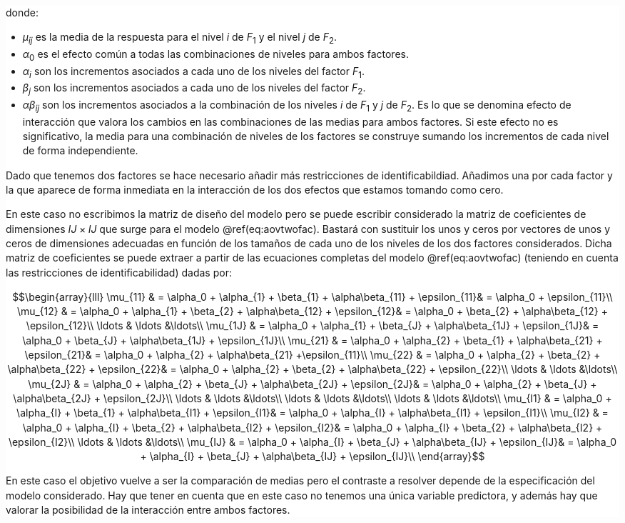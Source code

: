donde:

* $\mu_{ij}$ es la media de la respuesta para el nivel $i$ de $F_1$ y el nivel $j$ de $F_2$.
* $\alpha_0$ es el efecto común a todas las combinaciones de niveles para ambos factores.
* $\alpha_i$ son los incrementos asociados a cada uno de los niveles del factor $F_1$.
* $\beta_j$ son los incrementos asociados a cada uno de los niveles del factor $F_2$.
* $\alpha\beta_{ij}$ son los incrementos asociados a la combinación de los niveles $i$ de $F_1$ y $j$ de $F_2$. Es lo que se denomina efecto de interacción que valora los cambios en las combinaciones de las medias para ambos factores. Si este efecto no es significativo, la media para una combinación de niveles de los factores se construye sumando los incrementos de cada nivel de forma independiente.

Dado que tenemos dos factores se hace necesario añadir más restricciones de identificabildiad. Añadimos una por cada factor y la que aparece de forma inmediata en la interacción de los dos efectos que estamos tomando como cero. 

En este caso no escribimos la matriz de diseño del modelo pero se puede escribir considerado la matriz de coeficientes de dimensiones $IJ \times IJ$ que surge para el modelo \@ref(eq:aovtwofac). Bastará con sustituir los unos y ceros por vectores de unos y ceros de dimensiones adecuadas en función de los tamaños de cada uno de los niveles de los dos factores considerados. Dicha matriz de coeficientes se puede extraer a partir de las ecuaciones completas del modelo \@ref(eq:aovtwofac) (teniendo en cuenta las restricciones de identificabilidad) dadas por:

$$\begin{array}{lll} 
\mu_{11} & = \alpha_0 + \alpha_{1} + \beta_{1} + \alpha\beta_{11} + \epsilon_{11}& = \alpha_0 + \epsilon_{11}\\
\mu_{12} & = \alpha_0 + \alpha_{1} + \beta_{2} + \alpha\beta_{12} + \epsilon_{12}& = \alpha_0 + \beta_{2} + \alpha\beta_{12} + \epsilon_{12}\\
\ldots & \ldots &\ldots\\
\mu_{1J} & = \alpha_0 + \alpha_{1} + \beta_{J} + \alpha\beta_{1J} + \epsilon_{1J}& = \alpha_0 + \beta_{J} + \alpha\beta_{1J} + \epsilon_{1J}\\
\mu_{21} & = \alpha_0 + \alpha_{2} + \beta_{1} + \alpha\beta_{21} + \epsilon_{21}& = \alpha_0 + \alpha_{2} + \alpha\beta_{21} +\epsilon_{11}\\
\mu_{22} & = \alpha_0 + \alpha_{2} + \beta_{2} + \alpha\beta_{22} + \epsilon_{22}& = \alpha_0 +  \alpha_{2} + \beta_{2} + \alpha\beta_{22} + \epsilon_{22}\\
\ldots & \ldots &\ldots\\
\mu_{2J} & = \alpha_0 + \alpha_{2} + \beta_{J} + \alpha\beta_{2J} + \epsilon_{2J}& = \alpha_0 +  \alpha_{2} + \beta_{J} + \alpha\beta_{2J} + \epsilon_{2J}\\
\ldots & \ldots &\ldots\\
\ldots & \ldots &\ldots\\
\ldots & \ldots &\ldots\\
\mu_{I1} & = \alpha_0 + \alpha_{I} + \beta_{1} + \alpha\beta_{I1} + \epsilon_{I1}& = \alpha_0 +  \alpha_{I} +  \alpha\beta_{I1} + \epsilon_{I1}\\
\mu_{I2} & = \alpha_0 + \alpha_{I} + \beta_{2} + \alpha\beta_{I2} + \epsilon_{I2}& = \alpha_0 +  \alpha_{I} + \beta_{2} + \alpha\beta_{I2} + \epsilon_{I2}\\
\ldots & \ldots &\ldots\\
\mu_{IJ} & = \alpha_0 + \alpha_{I} + \beta_{J} + \alpha\beta_{IJ} + \epsilon_{IJ}& = \alpha_0 +  \alpha_{I} + \beta_{J} + \alpha\beta_{IJ} + \epsilon_{IJ}\\
\end{array}$$

En este caso el objetivo vuelve a ser la comparación de medias pero el contraste a resolver depende de la especificación del modelo considerado. Hay que tener en cuenta que en este caso no tenemos una única variable predictora, y además hay que valorar la posibilidad de la interacción entre ambos factores.
